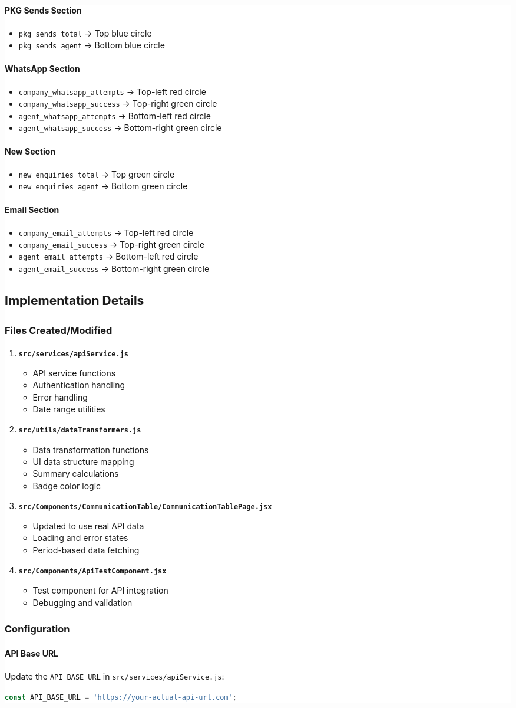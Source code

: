 #### PKG Sends Section
- `pkg_sends_total` → Top blue circle
- `pkg_sends_agent` → Bottom blue circle

#### WhatsApp Section
- `company_whatsapp_attempts` → Top-left red circle
- `company_whatsapp_success` → Top-right green circle
- `agent_whatsapp_attempts` → Bottom-left red circle
- `agent_whatsapp_success` → Bottom-right green circle

#### New Section
- `new_enquiries_total` → Top green circle
- `new_enquiries_agent` → Bottom green circle

#### Email Section
- `company_email_attempts` → Top-left red circle
- `company_email_success` → Top-right green circle
- `agent_email_attempts` → Bottom-left red circle
- `agent_email_success` → Bottom-right green circle

## Implementation Details

### Files Created/Modified

1. **`src/services/apiService.js`**
   - API service functions
   - Authentication handling
   - Error handling
   - Date range utilities

2. **`src/utils/dataTransformers.js`**
   - Data transformation functions
   - UI data structure mapping
   - Summary calculations
   - Badge color logic

3. **`src/Components/CommunicationTable/CommunicationTablePage.jsx`**
   - Updated to use real API data
   - Loading and error states
   - Period-based data fetching

4. **`src/Components/ApiTestComponent.jsx`**
   - Test component for API integration
   - Debugging and validation

### Configuration

#### API Base URL
Update the `API_BASE_URL` in `src/services/apiService.js`:
```javascript
const API_BASE_URL = 'https://your-actual-api-url.com';
```
